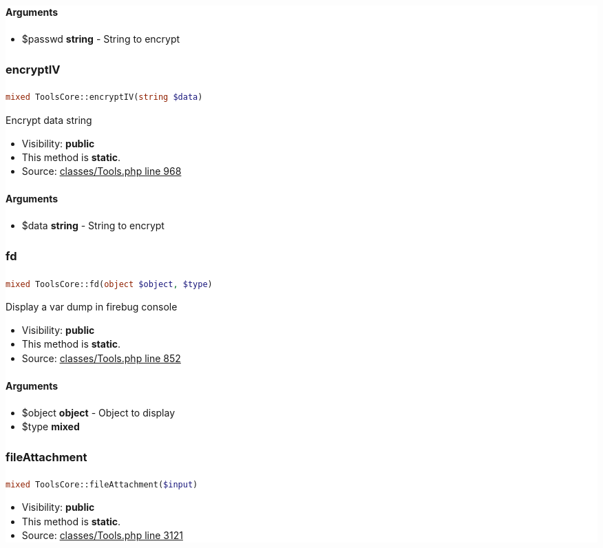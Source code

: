 #### Arguments
* $passwd **string** - String to encrypt



### <a name="method-encryptIV"></a>encryptIV

```php
mixed ToolsCore::encryptIV(string $data)
```

Encrypt data string



* Visibility: **public**
* This method is **static**.
* Source: [classes/Tools.php line 968](https://github.com/PrestaShop/PrestaShop/blob/1.6.0.12/classes/Tools.php#L968)


#### Arguments
* $data **string** - String to encrypt



### <a name="method-fd"></a>fd

```php
mixed ToolsCore::fd(object $object, $type)
```

Display a var dump in firebug console



* Visibility: **public**
* This method is **static**.
* Source: [classes/Tools.php line 852](https://github.com/PrestaShop/PrestaShop/blob/1.6.0.12/classes/Tools.php#L852)


#### Arguments
* $object **object** - Object to display
* $type **mixed**



### <a name="method-fileAttachment"></a>fileAttachment

```php
mixed ToolsCore::fileAttachment($input)
```





* Visibility: **public**
* This method is **static**.
* Source: [classes/Tools.php line 3121](https://github.com/PrestaShop/PrestaShop/blob/1.6.0.12/classes/Tools.php#L3121)
